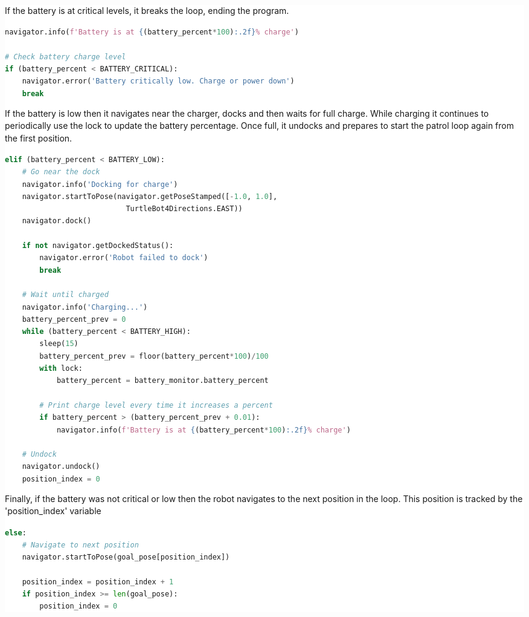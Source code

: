 If the battery is at critical levels, it breaks the loop, ending the program.

```py
navigator.info(f'Battery is at {(battery_percent*100):.2f}% charge')

# Check battery charge level
if (battery_percent < BATTERY_CRITICAL):
    navigator.error('Battery critically low. Charge or power down')
    break
```

If the battery is low then it navigates near the charger, docks and then waits for full charge. While charging it continues to periodically use the lock to update the battery percentage. Once full, it undocks and prepares to start the patrol loop again from the first position.

```py
elif (battery_percent < BATTERY_LOW):
    # Go near the dock
    navigator.info('Docking for charge')
    navigator.startToPose(navigator.getPoseStamped([-1.0, 1.0],
                            TurtleBot4Directions.EAST))
    navigator.dock()

    if not navigator.getDockedStatus():
        navigator.error('Robot failed to dock')
        break

    # Wait until charged
    navigator.info('Charging...')
    battery_percent_prev = 0
    while (battery_percent < BATTERY_HIGH):
        sleep(15)
        battery_percent_prev = floor(battery_percent*100)/100
        with lock:
            battery_percent = battery_monitor.battery_percent

        # Print charge level every time it increases a percent
        if battery_percent > (battery_percent_prev + 0.01):
            navigator.info(f'Battery is at {(battery_percent*100):.2f}% charge')

    # Undock
    navigator.undock()
    position_index = 0
```

Finally, if the battery was not critical or low then the robot navigates to the next position in the loop. This position is tracked by the 'position_index' variable

```py
else:
    # Navigate to next position
    navigator.startToPose(goal_pose[position_index])

    position_index = position_index + 1
    if position_index >= len(goal_pose):
        position_index = 0
```
